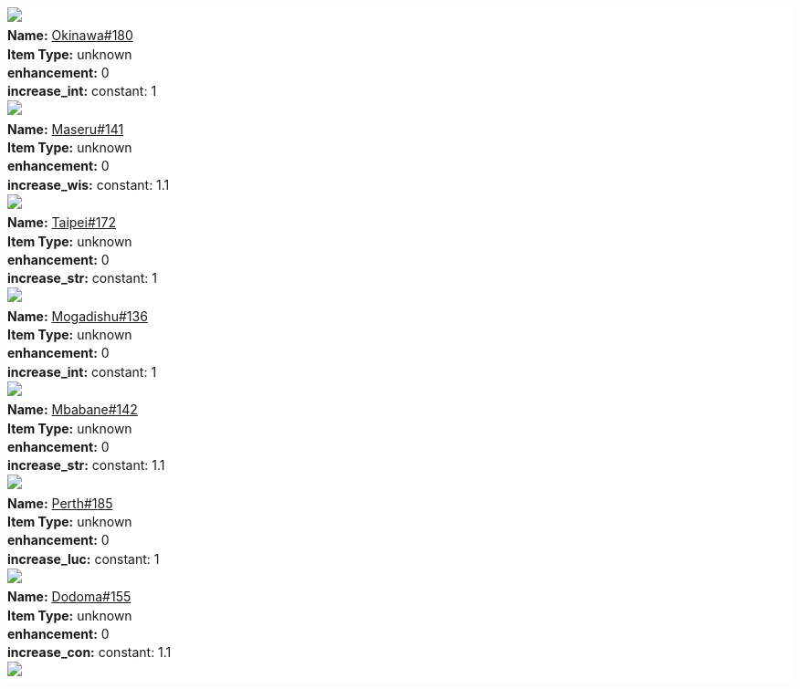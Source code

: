<div class="item_thumbnail">
<a href="https://mintgarden.io/nfts/nft12nqq6larr8de8ydkca5g9sc6zgejucdekkysxj7e9g4xnsalstmsug94zk"><img loading="lazy" src="https://assets.mainnet.mintgarden.io/thumbnails/7c53462a96a5de60773c7bb384461e5a3f26dd65e5ba3daff2f0f1e28a2f7722.png"></a>
<div><strong>Name:</strong> <a href="https://mintgarden.io/nfts/nft12nqq6larr8de8ydkca5g9sc6zgejucdekkysxj7e9g4xnsalstmsug94zk">Okinawa#180</a></div>
<div><strong>Item Type:</strong> unknown</div>
<div><strong>enhancement:</strong> 0</div>
<div><strong>increase_int:</strong> constant: 1</div>
</div>
<div class="item_thumbnail">
<a href="https://mintgarden.io/nfts/nft1rlk3tm39y8yyshf20xdae0cnj93a7nj5tsxqk34stpjyr62sajdsu7g52h"><img loading="lazy" src="https://assets.mainnet.mintgarden.io/thumbnails/ff8e72ef0db8fc9c854546764db8d71c140766360a0dd33705a4511c35e95111.png"></a>
<div><strong>Name:</strong> <a href="https://mintgarden.io/nfts/nft1rlk3tm39y8yyshf20xdae0cnj93a7nj5tsxqk34stpjyr62sajdsu7g52h">Maseru#141</a></div>
<div><strong>Item Type:</strong> unknown</div>
<div><strong>enhancement:</strong> 0</div>
<div><strong>increase_wis:</strong> constant: 1.1</div>
</div>
<div class="item_thumbnail">
<a href="https://mintgarden.io/nfts/nft1k3740tnf0e9um0558swjk2fwev070cdgmmuxp2yuq7mlw2j3s5mqhfeyst"><img loading="lazy" src="https://assets.mainnet.mintgarden.io/thumbnails/b4f8262f13c14baf6c3dc74599ed488e298cc2c71b7bbde7c8c314ba0f74a6d7.png"></a>
<div><strong>Name:</strong> <a href="https://mintgarden.io/nfts/nft1k3740tnf0e9um0558swjk2fwev070cdgmmuxp2yuq7mlw2j3s5mqhfeyst">Taipei#172</a></div>
<div><strong>Item Type:</strong> unknown</div>
<div><strong>enhancement:</strong> 0</div>
<div><strong>increase_str:</strong> constant: 1</div>
</div>
<div class="item_thumbnail">
<a href="https://mintgarden.io/nfts/nft1rgwqyzgnvp68a2y7ptk7qf3fxrhhjdvgp3de43unjs7xux4urx2q3dw0hp"><img loading="lazy" src="https://assets.mainnet.mintgarden.io/thumbnails/accb97fed7e5813d131001e4c5cbe64ef4569c48023d8ceb007b3d9dff172cb6.png"></a>
<div><strong>Name:</strong> <a href="https://mintgarden.io/nfts/nft1rgwqyzgnvp68a2y7ptk7qf3fxrhhjdvgp3de43unjs7xux4urx2q3dw0hp">Mogadishu#136</a></div>
<div><strong>Item Type:</strong> unknown</div>
<div><strong>enhancement:</strong> 0</div>
<div><strong>increase_int:</strong> constant: 1</div>
</div>
<div class="item_thumbnail">
<a href="https://mintgarden.io/nfts/nft1a4tgmlt20644lp07l5hplr7rnc824v7wt7ucf34pea2vskwl6g9ql5gzvg"><img loading="lazy" src="https://assets.mainnet.mintgarden.io/thumbnails/6cbd9b3c6842236df2431f0797990506cdfece554e5bb78637ba53a775605f74.png"></a>
<div><strong>Name:</strong> <a href="https://mintgarden.io/nfts/nft1a4tgmlt20644lp07l5hplr7rnc824v7wt7ucf34pea2vskwl6g9ql5gzvg">Mbabane#142</a></div>
<div><strong>Item Type:</strong> unknown</div>
<div><strong>enhancement:</strong> 0</div>
<div><strong>increase_str:</strong> constant: 1.1</div>
</div>
<div class="item_thumbnail">
<a href="https://mintgarden.io/nfts/nft10jyhn06yk92239j7ynm6s7l2t72y4r7j0u64relekfxnhmgkxq6sq6rzhg"><img loading="lazy" src="https://assets.mainnet.mintgarden.io/thumbnails/30b538eba838b1183e1b576ceb73a501e3b1faadf378106c227e74a33770175a.png"></a>
<div><strong>Name:</strong> <a href="https://mintgarden.io/nfts/nft10jyhn06yk92239j7ynm6s7l2t72y4r7j0u64relekfxnhmgkxq6sq6rzhg">Perth#185</a></div>
<div><strong>Item Type:</strong> unknown</div>
<div><strong>enhancement:</strong> 0</div>
<div><strong>increase_luc:</strong> constant: 1</div>
</div>
<div class="item_thumbnail">
<a href="https://mintgarden.io/nfts/nft1z94canq97v03gufwm6rjc9ywmpjkq8k8dd626ycthutrnda7868qcpwm9c"><img loading="lazy" src="https://assets.mainnet.mintgarden.io/thumbnails/e555e7224ddc21c25f36fa6d64ff7656b12fc7fa8e59577cd786ebad9dcb0727.png"></a>
<div><strong>Name:</strong> <a href="https://mintgarden.io/nfts/nft1z94canq97v03gufwm6rjc9ywmpjkq8k8dd626ycthutrnda7868qcpwm9c">Dodoma#155</a></div>
<div><strong>Item Type:</strong> unknown</div>
<div><strong>enhancement:</strong> 0</div>
<div><strong>increase_con:</strong> constant: 1.1</div>
</div>
<div class="item_thumbnail">
<a href="https://mintgarden.io/nfts/nft1fcspsklsnmrhedsl9cc5nk9w458yj0dgy3q7580yek7dvxj4xh3qre849p"><img loading="lazy" src="https://assets.mainnet.mintgarden.io/thumbnails/bd6b1b5b7064f599e776554001f2acffb83c3681e8bdbd52a2bb7317f5684248.png"></a>